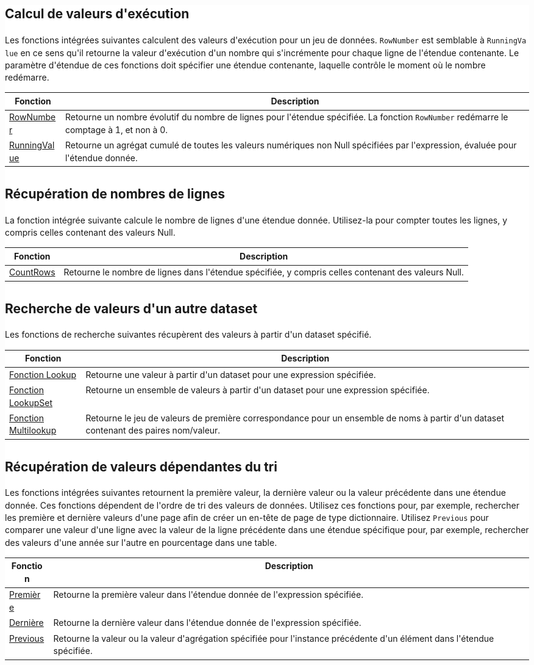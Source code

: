 ##  <a name="CalculatingRunningValues"></a> Calcul de valeurs d'exécution  
 Les fonctions intégrées suivantes calculent des valeurs d'exécution pour un jeu de données. `RowNumber` est semblable à `RunningValue` en ce sens qu'il retourne la valeur d'exécution d'un nombre qui s'incrémente pour chaque ligne de l'étendue contenante. Le paramètre d'étendue de ces fonctions doit spécifier une étendue contenante, laquelle contrôle le moment où le nombre redémarre.  
  
|**Fonction**|**Description**|  
|------------------|---------------------|  
|[RowNumber](report-builder-functions-rownumber-function.md)|Retourne un nombre évolutif du nombre de lignes pour l'étendue spécifiée. La fonction `RowNumber` redémarre le comptage à 1, et non à 0.|  
|[RunningValue](report-builder-functions-runningvalue-function.md)|Retourne un agrégat cumulé de toutes les valeurs numériques non Null spécifiées par l'expression, évaluée pour l'étendue donnée.|  
  
##  <a name="RetrievingRowCounts"></a> Récupération de nombres de lignes  
 La fonction intégrée suivante calcule le nombre de lignes d'une étendue donnée. Utilisez-la pour compter toutes les lignes, y compris celles contenant des valeurs Null.  
  
|**Fonction**|**Description**|  
|------------------|---------------------|  
|[CountRows](report-builder-functions-countrows-function.md)|Retourne le nombre de lignes dans l'étendue spécifiée, y compris celles contenant des valeurs Null.|  
  
##  <a name="LookupFunctions"></a> Recherche de valeurs d'un autre dataset  
 Les fonctions de recherche suivantes récupèrent des valeurs à partir d'un dataset spécifié.  
  
|**Fonction**|**Description**|  
|------------------|---------------------|  
|[Fonction Lookup](report-builder-functions-lookup-function.md)|Retourne une valeur à partir d'un dataset pour une expression spécifiée.|  
|[Fonction LookupSet](report-builder-functions-lookupset-function.md)|Retourne un ensemble de valeurs à partir d'un dataset pour une expression spécifiée.|  
|[Fonction Multilookup](report-builder-functions-multilookup-function.md)|Retourne le jeu de valeurs de première correspondance pour un ensemble de noms à partir d'un dataset contenant des paires nom/valeur.|  
  
##  <a name="RetrievingPostsortValues"></a> Récupération de valeurs dépendantes du tri  
 Les fonctions intégrées suivantes retournent la première valeur, la dernière valeur ou la valeur précédente dans une étendue donnée. Ces fonctions dépendent de l'ordre de tri des valeurs de données. Utilisez ces fonctions pour, par exemple, rechercher les première et dernière valeurs d'une page afin de créer un en-tête de page de type dictionnaire. Utilisez `Previous` pour comparer une valeur d'une ligne avec la valeur de la ligne précédente dans une étendue spécifique pour, par exemple, rechercher des valeurs d'une année sur l'autre en pourcentage dans une table.  
  
|**Fonction**|**Description**|  
|------------------|---------------------|  
|[Première](report-builder-functions-first-function.md)|Retourne la première valeur dans l'étendue donnée de l'expression spécifiée.|  
|[Dernière](report-builder-functions-last-function.md)|Retourne la dernière valeur dans l'étendue donnée de l'expression spécifiée.|  
|[Previous](report-builder-functions-previous-function.md)|Retourne la valeur ou la valeur d'agrégation spécifiée pour l'instance précédente d'un élément dans l'étendue spécifiée.|  
  